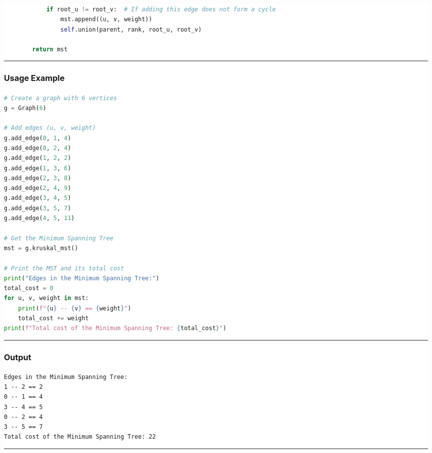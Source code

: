 ```python
            if root_u != root_v:  # If adding this edge does not form a cycle
                mst.append((u, v, weight))
                self.union(parent, rank, root_u, root_v)

        return mst
```

---

### **Usage Example**

```python
# Create a graph with 6 vertices
g = Graph(6)

# Add edges (u, v, weight)
g.add_edge(0, 1, 4)
g.add_edge(0, 2, 4)
g.add_edge(1, 2, 2)
g.add_edge(1, 3, 6)
g.add_edge(2, 3, 8)
g.add_edge(2, 4, 9)
g.add_edge(3, 4, 5)
g.add_edge(3, 5, 7)
g.add_edge(4, 5, 11)

# Get the Minimum Spanning Tree
mst = g.kruskal_mst()

# Print the MST and its total cost
print("Edges in the Minimum Spanning Tree:")
total_cost = 0
for u, v, weight in mst:
    print(f"{u} -- {v} == {weight}")
    total_cost += weight
print(f"Total cost of the Minimum Spanning Tree: {total_cost}")
```

---

### **Output**

```
Edges in the Minimum Spanning Tree:
1 -- 2 == 2
0 -- 1 == 4
3 -- 4 == 5
0 -- 2 == 4
3 -- 5 == 7
Total cost of the Minimum Spanning Tree: 22
```

---
